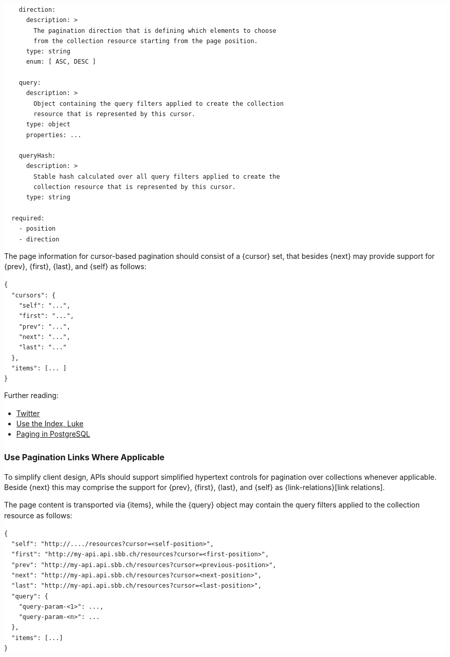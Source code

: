         direction:
          description: >
            The pagination direction that is defining which elements to choose
            from the collection resource starting from the page position.
          type: string
          enum: [ ASC, DESC ]

        query:
          description: >
            Object containing the query filters applied to create the collection
            resource that is represented by this cursor.
          type: object
          properties: ...

        queryHash:
          description: >
            Stable hash calculated over all query filters applied to create the
            collection resource that is represented by this cursor.
          type: string

      required:
        - position
        - direction

The page information for cursor-based pagination should consist of a {cursor} set, that besides {next} may provide support for {prev}, {first}, {last}, and {self} as follows:

    {
      "cursors": {
        "self": "...",
        "first": "...",
        "prev": "...",
        "next": "...",
        "last": "..."
      },
      "items": [... ]
    }

Further reading:

-   [Twitter](https://dev.twitter.com/rest/public/timelines)
-   [Use the Index, Luke](http://use-the-index-luke.com/no-offset)
-   [Paging in PostgreSQL](https://www.citusdata.com/blog/1872-joe-nelson/409-five-ways-paginate-postgres-basic-exotic)

### Use Pagination Links Where Applicable

To simplify client design, APIs should support simplified hypertext controls for pagination over collections whenever applicable. Beside {next} this may comprise the support for {prev}, {first}, {last}, and {self} as {link-relations}\[link relations\].

The page content is transported via {items}, while the {query} object may contain the query filters applied to the collection resource as follows:

    {
      "self": "http://..../resources?cursor=<self-position>",
      "first": "http://my-api.api.sbb.ch/resources?cursor=<first-position>",
      "prev": "http://my-api.api.sbb.ch/resources?cursor=<previous-position>",
      "next": "http://my-api.api.sbb.ch/resources?cursor=<next-position>",
      "last": "http://my-api.api.sbb.ch/resources?cursor=<last-position>",
      "query": {
        "query-param-<1>": ...,
        "query-param-<n>": ...
      },
      "items": [...]
    }
